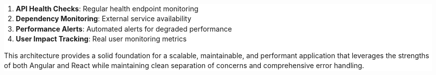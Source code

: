 1. **API Health Checks**: Regular health endpoint monitoring
2. **Dependency Monitoring**: External service availability
3. **Performance Alerts**: Automated alerts for degraded performance
4. **User Impact Tracking**: Real user monitoring metrics

This architecture provides a solid foundation for a scalable, maintainable, and performant application that leverages the strengths of both Angular and React while maintaining clean separation of concerns and comprehensive error handling.
